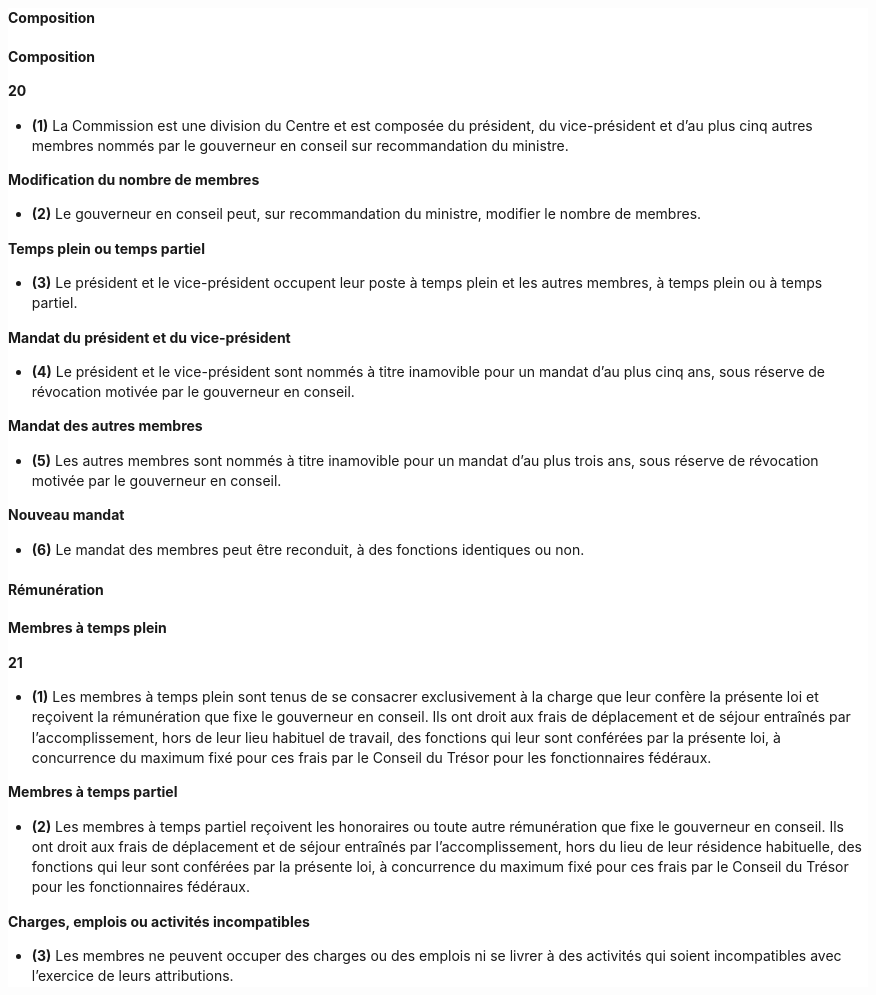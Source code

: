 #### Composition



**Composition**

**20** 

- **(1)** La Commission est une division du Centre et est composée du président, du vice-président et d’au plus cinq autres membres nommés par le gouverneur en conseil sur recommandation du ministre.

**Modification du nombre de membres**

- **(2)** Le gouverneur en conseil peut, sur recommandation du ministre, modifier le nombre de membres.

**Temps plein ou temps partiel**

- **(3)** Le président et le vice-président occupent leur poste à temps plein et les autres membres, à temps plein ou à temps partiel.

**Mandat du président et du vice-président**

- **(4)** Le président et le vice-président sont nommés à titre inamovible pour un mandat d’au plus cinq ans, sous réserve de révocation motivée par le gouverneur en conseil.

**Mandat des autres membres**

- **(5)** Les autres membres sont nommés à titre inamovible pour un mandat d’au plus trois ans, sous réserve de révocation motivée par le gouverneur en conseil.

**Nouveau mandat**

- **(6)** Le mandat des membres peut être reconduit, à des fonctions identiques ou non.




#### Rémunération



**Membres à temps plein**

**21** 

- **(1)** Les membres à temps plein sont tenus de se consacrer exclusivement à la charge que leur confère la présente loi et reçoivent la rémunération que fixe le gouverneur en conseil. Ils ont droit aux frais de déplacement et de séjour entraînés par l’accomplissement, hors de leur lieu habituel de travail, des fonctions qui leur sont conférées par la présente loi, à concurrence du maximum fixé pour ces frais par le Conseil du Trésor pour les fonctionnaires fédéraux.

**Membres à temps partiel**

- **(2)** Les membres à temps partiel reçoivent les honoraires ou toute autre rémunération que fixe le gouverneur en conseil. Ils ont droit aux frais de déplacement et de séjour entraînés par l’accomplissement, hors du lieu de leur résidence habituelle, des fonctions qui leur sont conférées par la présente loi, à concurrence du maximum fixé pour ces frais par le Conseil du Trésor pour les fonctionnaires fédéraux.

**Charges, emplois ou activités incompatibles**

- **(3)** Les membres ne peuvent occuper des charges ou des emplois ni se livrer à des activités qui soient incompatibles avec l’exercice de leurs attributions.

